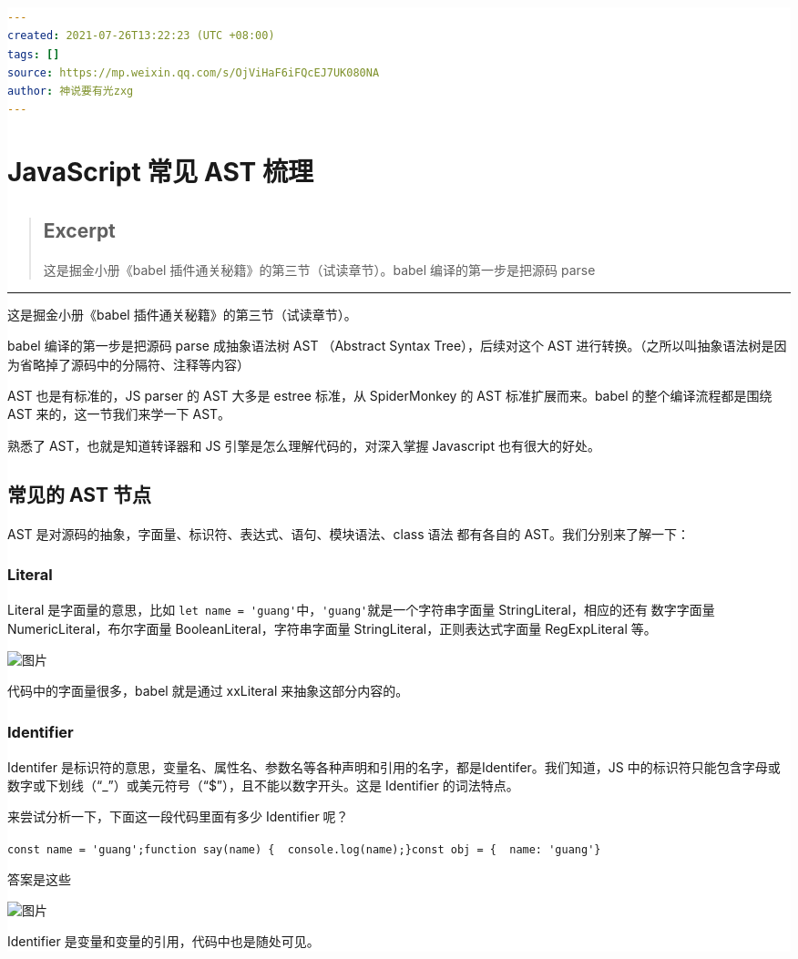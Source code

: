 ```yaml
---
created: 2021-07-26T13:22:23 (UTC +08:00)
tags: []
source: https://mp.weixin.qq.com/s/OjViHaF6iFQcEJ7UK080NA
author: 神说要有光zxg
---
```


# JavaScript 常见 AST 梳理

> ## Excerpt
> 这是掘金小册《babel 插件通关秘籍》的第三节（试读章节）。babel 编译的第一步是把源码 parse

---
这是掘金小册《babel 插件通关秘籍》的第三节（试读章节）。

babel 编译的第一步是把源码 parse 成抽象语法树 AST （Abstract Syntax Tree），后续对这个 AST 进行转换。（之所以叫抽象语法树是因为省略掉了源码中的分隔符、注释等内容）

AST 也是有标准的，JS parser 的 AST 大多是 estree 标准，从 SpiderMonkey 的 AST 标准扩展而来。babel 的整个编译流程都是围绕 AST 来的，这一节我们来学一下 AST。

熟悉了 AST，也就是知道转译器和 JS 引擎是怎么理解代码的，对深入掌握 Javascript 也有很大的好处。

## 常见的 AST 节点

AST 是对源码的抽象，字面量、标识符、表达式、语句、模块语法、class 语法 都有各自的 AST。我们分别来了解一下：

### Literal

Literal 是字面量的意思，比如 `let name = 'guang'`中，`'guang'`就是一个字符串字面量 StringLiteral，相应的还有 数字字面量 NumericLiteral，布尔字面量 BooleanLiteral，字符串字面量 StringLiteral，正则表达式字面量 RegExpLiteral 等。

![图片](https://mmbiz.qpic.cn/sz_mmbiz_png/t1UiaZAYaZ2oQ3AEMjfDx4UQKR58iaF1NgmB83DEDHndbqIx8KibMiaRQTZrhHpOX7KGYSiaItK0tUFyt2Xb71AsC0Q/640?wx_fmt=png&tp=webp&wxfrom=5&wx_lazy=1&wx_co=1)

代码中的字面量很多，babel 就是通过 xxLiteral 来抽象这部分内容的。

### Identifier

Identifer 是标识符的意思，变量名、属性名、参数名等各种声明和引用的名字，都是Identifer。我们知道，JS 中的标识符只能包含字母或数字或下划线（“_”）或美元符号（“$”），且不能以数字开头。这是 Identifier 的词法特点。

来尝试分析一下，下面这一段代码里面有多少 Identifier 呢？

```
const name = 'guang';function say(name) {  console.log(name);}const obj = {  name: 'guang'}
```

答案是这些

![图片](https://mmbiz.qpic.cn/sz_mmbiz_png/t1UiaZAYaZ2oQ3AEMjfDx4UQKR58iaF1Ng4ibX27Z9Z85hgeVG4EJKsWUVfFTicUFT5bO29qhTRMSziabkIJmYpHtIw/640?wx_fmt=png&tp=webp&wxfrom=5&wx_lazy=1&wx_co=1)

Identifier 是变量和变量的引用，代码中也是随处可见。
